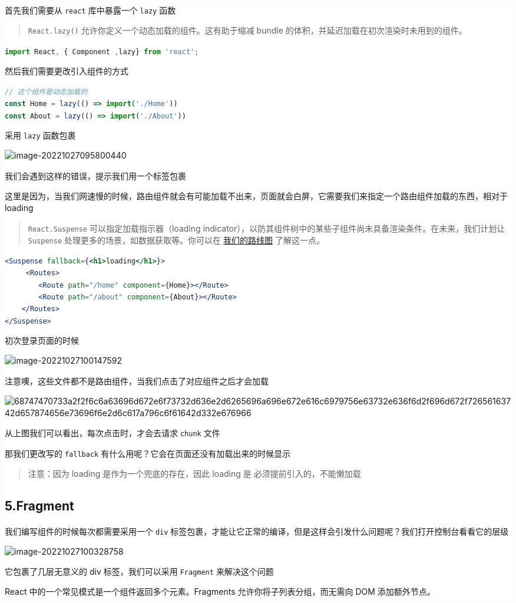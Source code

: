 首先我们需要从 `react` 库中暴露一个 `lazy` 函数

> `React.lazy()` 允许你定义一个动态加载的组件。这有助于缩减 bundle 的体积，并延迟加载在初次渲染时未用到的组件。

```js
import React, { Component ,lazy} from 'react';
```

然后我们需要更改引入组件的方式

```js
// 这个组件是动态加载的
const Home = lazy(() => import('./Home'))
const About = lazy(() => import('./About'))
```

采用 `lazy` 函数包裹

![image-20221027095800440](https://i0.hdslb.com/bfs/album/956ae433c7a0f17a76ea7e5665e8f2e94ab3b925.png)

我们会遇到这样的错误，提示我们用一个标签包裹

这里是因为，当我们网速慢的时候，路由组件就会有可能加载不出来，页面就会白屏，它需要我们来指定一个路由组件加载的东西，相对于 loading

> `React.Suspense` 可以指定加载指示器（loading indicator），以防其组件树中的某些子组件尚未具备渲染条件。在未来，我们计划让 `Suspense` 处理更多的场景，如数据获取等。你可以在 [我们的路线图](https://zh-hans.reactjs.org/blog/2018/11/27/react-16-roadmap.html) 了解这一点。

```jsx
<Suspense fallback={<h1>loading</h1>}>
     <Routes>
        <Route path="/home" component={Home}></Route>
        <Route path="/about" component={About}></Route>
	</Routes>
</Suspense>
```

初次登录页面的时候

![image-20221027100147592](https://i0.hdslb.com/bfs/album/97dbf644b51f4a7e39ea6b28f99dc498ec08ecb1.png)

注意噢，这些文件都不是路由组件，当我们点击了对应组件之后才会加载

![68747470733a2f2f6c6a63696d672e6f73732d636e2d6265696a696e672e616c6979756e63732e636f6d2f696d672f72656163742d657874656e73696f6e2d6c617a796c6f61642d332e676966](https://i0.hdslb.com/bfs/album/b03697901855aaabe2ca5aab01a20dfcbead7cd5.gif)

从上图我们可以看出，每次点击时，才会去请求 `chunk` 文件

那我们更改写的 `fallback` 有什么用呢？它会在页面还没有加载出来的时候显示

> 注意：因为 loading 是作为一个兜底的存在，因此 loading 是 必须提前引入的，不能懒加载

## 5.Fragment

我们编写组件的时候每次都需要采用一个 `div` 标签包裹，才能让它正常的编译，但是这样会引发什么问题呢？我们打开控制台看看它的层级

![image-20221027100328758](https://i0.hdslb.com/bfs/album/2971587bd1dbd9d07893218a1c5a86381692b3bf.png)

它包裹了几层无意义的 div 标签，我们可以采用 `Fragment` 来解决这个问题

React 中的一个常见模式是一个组件返回多个元素。Fragments 允许你将子列表分组，而无需向 DOM 添加额外节点。
